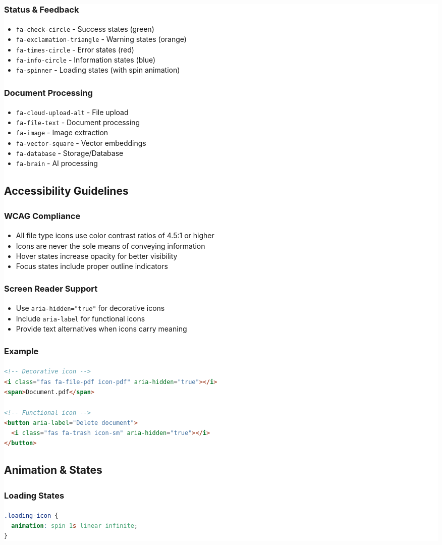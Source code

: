 ### Status & Feedback
- `fa-check-circle` - Success states (green)
- `fa-exclamation-triangle` - Warning states (orange) 
- `fa-times-circle` - Error states (red)
- `fa-info-circle` - Information states (blue)
- `fa-spinner` - Loading states (with spin animation)

### Document Processing
- `fa-cloud-upload-alt` - File upload
- `fa-file-text` - Document processing
- `fa-image` - Image extraction
- `fa-vector-square` - Vector embeddings
- `fa-database` - Storage/Database
- `fa-brain` - AI processing

## Accessibility Guidelines

### WCAG Compliance
- All file type icons use color contrast ratios of 4.5:1 or higher
- Icons are never the sole means of conveying information
- Hover states increase opacity for better visibility
- Focus states include proper outline indicators

### Screen Reader Support
- Use `aria-hidden="true"` for decorative icons
- Include `aria-label` for functional icons
- Provide text alternatives when icons carry meaning

### Example
```html
<!-- Decorative icon -->
<i class="fas fa-file-pdf icon-pdf" aria-hidden="true"></i>
<span>Document.pdf</span>

<!-- Functional icon -->
<button aria-label="Delete document">
  <i class="fas fa-trash icon-sm" aria-hidden="true"></i>
</button>
```

## Animation & States

### Loading States
```css
.loading-icon {
  animation: spin 1s linear infinite;
}
```

